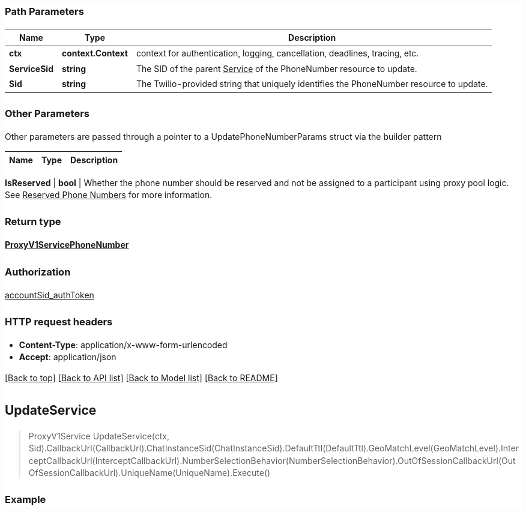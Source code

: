 ### Path Parameters


Name | Type | Description
------------- | ------------- | -------------
**ctx** | **context.Context** | context for authentication, logging, cancellation, deadlines, tracing, etc.
**ServiceSid** | **string** | The SID of the parent [Service](https://www.twilio.com/docs/proxy/api/service) of the PhoneNumber resource to update.
**Sid** | **string** | The Twilio-provided string that uniquely identifies the PhoneNumber resource to update.

### Other Parameters

Other parameters are passed through a pointer to a UpdatePhoneNumberParams struct via the builder pattern


Name | Type | Description
------------- | ------------- | -------------


 **IsReserved** | **bool** | Whether the phone number should be reserved and not be assigned to a participant using proxy pool logic. See [Reserved Phone Numbers](https://www.twilio.com/docs/proxy/reserved-phone-numbers) for more information.

### Return type

[**ProxyV1ServicePhoneNumber**](ProxyV1ServicePhoneNumber.md)

### Authorization

[accountSid_authToken](../README.md#accountSid_authToken)

### HTTP request headers

- **Content-Type**: application/x-www-form-urlencoded
- **Accept**: application/json

[[Back to top]](#) [[Back to API list]](../README.md#documentation-for-api-endpoints)
[[Back to Model list]](../README.md#documentation-for-models)
[[Back to README]](../README.md)


## UpdateService

> ProxyV1Service UpdateService(ctx, Sid).CallbackUrl(CallbackUrl).ChatInstanceSid(ChatInstanceSid).DefaultTtl(DefaultTtl).GeoMatchLevel(GeoMatchLevel).InterceptCallbackUrl(InterceptCallbackUrl).NumberSelectionBehavior(NumberSelectionBehavior).OutOfSessionCallbackUrl(OutOfSessionCallbackUrl).UniqueName(UniqueName).Execute()





### Example
